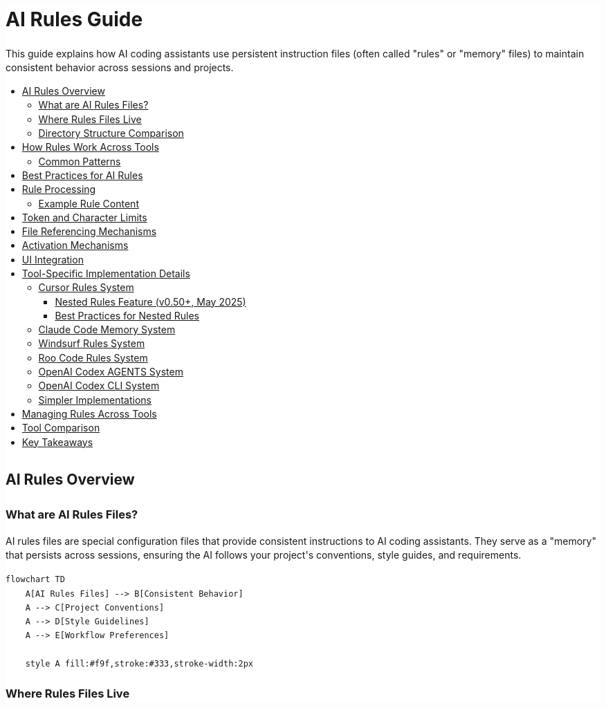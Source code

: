 # AI Rules Guide

This guide explains how AI coding assistants use persistent instruction files (often called "rules" or "memory" files) to maintain consistent behavior across sessions and projects.

- [AI Rules Overview](#ai-rules-overview)
    - [What are AI Rules Files?](#what-are-ai-rules-files)
    - [Where Rules Files Live](#where-rules-files-live)
    - [Directory Structure Comparison](#directory-structure-comparison)
- [How Rules Work Across Tools](#how-rules-work-across-tools)
    - [Common Patterns](#common-patterns)
- [Best Practices for AI Rules](#best-practices-for-ai-rules)
- [Rule Processing](#rule-processing)
    - [Example Rule Content](#example-rule-content)
- [Token and Character Limits](#token-and-character-limits)
- [File Referencing Mechanisms](#file-referencing-mechanisms)
- [Activation Mechanisms](#activation-mechanisms)
- [UI Integration](#ui-integration)
- [Tool-Specific Implementation Details](#tool-specific-implementation-details)
    - [Cursor Rules System](#cursor-rules-system)
        - [Nested Rules Feature (v0.50+, May 2025)](#nested-rules-feature-v050-may-2025)
        - [Best Practices for Nested Rules](#best-practices-for-nested-rules)
    - [Claude Code Memory System](#claude-code-memory-system)
    - [Windsurf Rules System](#windsurf-rules-system)
    - [Roo Code Rules System](#roo-code-rules-system)
    - [OpenAI Codex AGENTS System](#openai-codex-agents-system)
    - [OpenAI Codex CLI System](#openai-codex-cli-system)
    - [Simpler Implementations](#simpler-implementations)
- [Managing Rules Across Tools](#managing-rules-across-tools)
- [Tool Comparison](#tool-comparison)
- [Key Takeaways](#key-takeaways)

## AI Rules Overview

### What are AI Rules Files?

AI rules files are special configuration files that provide consistent instructions to AI coding assistants. They serve as a "memory" that persists across sessions, ensuring the AI follows your project's conventions, style guides, and requirements.

```mermaid
flowchart TD
    A[AI Rules Files] --> B[Consistent Behavior]
    A --> C[Project Conventions]
    A --> D[Style Guidelines]
    A --> E[Workflow Preferences]
    
    style A fill:#f9f,stroke:#333,stroke-width:2px
```

### Where Rules Files Live
